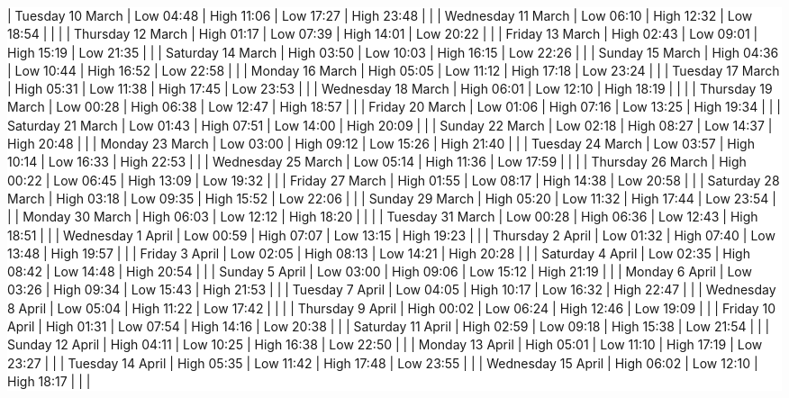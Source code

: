 | Tuesday 10 March | Low 04:48 | High 11:06 | Low 17:27 | High 23:48 |  | 
| Wednesday 11 March | Low 06:10 | High 12:32 | Low 18:54 |  |  | 
| Thursday 12 March | High 01:17 | Low 07:39 | High 14:01 | Low 20:22 |  | 
| Friday 13 March | High 02:43 | Low 09:01 | High 15:19 | Low 21:35 |  | 
| Saturday 14 March | High 03:50 | Low 10:03 | High 16:15 | Low 22:26 |  | 
| Sunday 15 March | High 04:36 | Low 10:44 | High 16:52 | Low 22:58 |  | 
| Monday 16 March | High 05:05 | Low 11:12 | High 17:18 | Low 23:24 |  | 
| Tuesday 17 March | High 05:31 | Low 11:38 | High 17:45 | Low 23:53 |  | 
| Wednesday 18 March | High 06:01 | Low 12:10 | High 18:19 |  |  | 
| Thursday 19 March | Low 00:28 | High 06:38 | Low 12:47 | High 18:57 |  | 
| Friday 20 March | Low 01:06 | High 07:16 | Low 13:25 | High 19:34 |  | 
| Saturday 21 March | Low 01:43 | High 07:51 | Low 14:00 | High 20:09 |  | 
| Sunday 22 March | Low 02:18 | High 08:27 | Low 14:37 | High 20:48 |  | 
| Monday 23 March | Low 03:00 | High 09:12 | Low 15:26 | High 21:40 |  | 
| Tuesday 24 March | Low 03:57 | High 10:14 | Low 16:33 | High 22:53 |  | 
| Wednesday 25 March | Low 05:14 | High 11:36 | Low 17:59 |  |  | 
| Thursday 26 March | High 00:22 | Low 06:45 | High 13:09 | Low 19:32 |  | 
| Friday 27 March | High 01:55 | Low 08:17 | High 14:38 | Low 20:58 |  | 
| Saturday 28 March | High 03:18 | Low 09:35 | High 15:52 | Low 22:06 |  | 
| Sunday 29 March | High 05:20 | Low 11:32 | High 17:44 | Low 23:54 |  | 
| Monday 30 March | High 06:03 | Low 12:12 | High 18:20 |  |  | 
| Tuesday 31 March | Low 00:28 | High 06:36 | Low 12:43 | High 18:51 |  | 
| Wednesday 1 April | Low 00:59 | High 07:07 | Low 13:15 | High 19:23 |  | 
| Thursday 2 April | Low 01:32 | High 07:40 | Low 13:48 | High 19:57 |  | 
| Friday 3 April | Low 02:05 | High 08:13 | Low 14:21 | High 20:28 |  | 
| Saturday 4 April | Low 02:35 | High 08:42 | Low 14:48 | High 20:54 |  | 
| Sunday 5 April | Low 03:00 | High 09:06 | Low 15:12 | High 21:19 |  | 
| Monday 6 April | Low 03:26 | High 09:34 | Low 15:43 | High 21:53 |  | 
| Tuesday 7 April | Low 04:05 | High 10:17 | Low 16:32 | High 22:47 |  | 
| Wednesday 8 April | Low 05:04 | High 11:22 | Low 17:42 |  |  | 
| Thursday 9 April | High 00:02 | Low 06:24 | High 12:46 | Low 19:09 |  | 
| Friday 10 April | High 01:31 | Low 07:54 | High 14:16 | Low 20:38 |  | 
| Saturday 11 April | High 02:59 | Low 09:18 | High 15:38 | Low 21:54 |  | 
| Sunday 12 April | High 04:11 | Low 10:25 | High 16:38 | Low 22:50 |  | 
| Monday 13 April | High 05:01 | Low 11:10 | High 17:19 | Low 23:27 |  | 
| Tuesday 14 April | High 05:35 | Low 11:42 | High 17:48 | Low 23:55 |  | 
| Wednesday 15 April | High 06:02 | Low 12:10 | High 18:17 |  |  | 